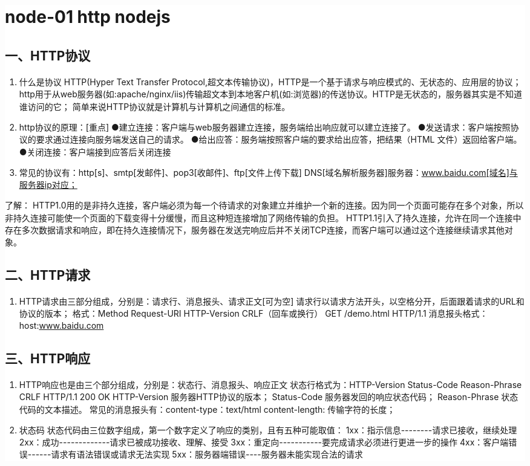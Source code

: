 # node-01 http nodejs
## 一、HTTP协议
1. 什么是协议
HTTP(Hyper Text Transfer Protocol,超文本传输协议)，HTTP是一个基于请求与响应模式的、无状态的、应用层的协议；http用于从web服务器(如:apache/nginx/iis)传输超文本到本地客户机(如:浏览器)的传送协议。HTTP是无状态的，服务器其实是不知道谁访问的它；
简单来说HTTP协议就是计算机与计算机之间通信的标准。

2. http协议的原理：[重点]
●建立连接：客户端与web服务器建立连接，服务端给出响应就可以建立连接了。
●发送请求：客户端按照协议的要求通过连接向服务端发送自己的请求。
●给出应答：服务端按照客户端的要求给出应答，把结果（HTML 文件）返回给客户端。
●关闭连接：客户端接到应答后关闭连接


3. 常见的协议有：http[s]、smtp[发邮件]、pop3[收邮件]、ftp[文件上传下载]
DNS[域名解析服务器]服务器：www.baidu.com[域名]与服务器ip对应；


了解：
    HTTP1.0用的是非持久连接，客户端必须为每一个待请求的对象建立并维护一个新的连接。因为同一个页面可能存在多个对象，所以非持久连接可能使一个页面的下载变得十分缓慢，而且这种短连接增加了网络传输的负担。
    HTTP1.1引入了持久连接，允许在同一个连接中存在多次数据请求和响应，即在持久连接情况下，服务器在发送完响应后并不关闭TCP连接，而客户端可以通过这个连接继续请求其他对象。


## 二、HTTP请求
1. HTTP请求由三部分组成，分别是：请求行、消息报头、请求正文[可为空]
    请求行以请求方法开头，以空格分开，后面跟着请求的URL和协议的版本；
                格式：Method Request-URI HTTP-Version CRLF（回车或换行）
                          GET /demo.html HTTP/1.1
    消息报头格式：host:www.baidu.com



## 三、HTTP响应
1. HTTP响应也是由三个部分组成，分别是：状态行、消息报头、响应正文
        状态行格式为：HTTP-Version Status-Code Reason-Phrase CRLF
                               HTTP/1.1 200 OK
           HTTP-Version      服务器HTTP协议的版本；
           Status-Code        服务器发回的响应状态代码；
           Reason-Phrase    状态代码的文本描述。
常见的消息报头有：content-type：text/html
                              content-length: 传输字符的长度；


2. 状态码
状态代码由三位数字组成，第一个数字定义了响应的类别，且有五种可能取值：
1xx：指示信息--------请求已接收，继续处理
2xx：成功-------------请求已被成功接收、理解、接受
3xx：重定向-----------要完成请求必须进行更进一步的操作
4xx：客户端错误------请求有语法错误或请求无法实现
5xx：服务器端错误----服务器未能实现合法的请求
